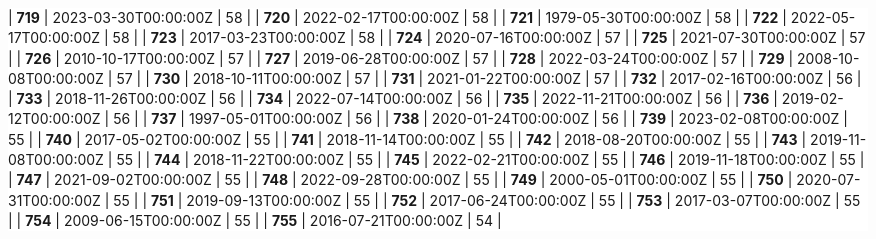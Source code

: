 | **719** | 2023-03-30T00:00:00Z  | 58                   |
| **720** | 2022-02-17T00:00:00Z  | 58                   |
| **721** | 1979-05-30T00:00:00Z  | 58                   |
| **722** | 2022-05-17T00:00:00Z  | 58                   |
| **723** | 2017-03-23T00:00:00Z  | 58                   |
| **724** | 2020-07-16T00:00:00Z  | 57                   |
| **725** | 2021-07-30T00:00:00Z  | 57                   |
| **726** | 2010-10-17T00:00:00Z  | 57                   |
| **727** | 2019-06-28T00:00:00Z  | 57                   |
| **728** | 2022-03-24T00:00:00Z  | 57                   |
| **729** | 2008-10-08T00:00:00Z  | 57                   |
| **730** | 2018-10-11T00:00:00Z  | 57                   |
| **731** | 2021-01-22T00:00:00Z  | 57                   |
| **732** | 2017-02-16T00:00:00Z  | 56                   |
| **733** | 2018-11-26T00:00:00Z  | 56                   |
| **734** | 2022-07-14T00:00:00Z  | 56                   |
| **735** | 2022-11-21T00:00:00Z  | 56                   |
| **736** | 2019-02-12T00:00:00Z  | 56                   |
| **737** | 1997-05-01T00:00:00Z  | 56                   |
| **738** | 2020-01-24T00:00:00Z  | 56                   |
| **739** | 2023-02-08T00:00:00Z  | 55                   |
| **740** | 2017-05-02T00:00:00Z  | 55                   |
| **741** | 2018-11-14T00:00:00Z  | 55                   |
| **742** | 2018-08-20T00:00:00Z  | 55                   |
| **743** | 2019-11-08T00:00:00Z  | 55                   |
| **744** | 2018-11-22T00:00:00Z  | 55                   |
| **745** | 2022-02-21T00:00:00Z  | 55                   |
| **746** | 2019-11-18T00:00:00Z  | 55                   |
| **747** | 2021-09-02T00:00:00Z  | 55                   |
| **748** | 2022-09-28T00:00:00Z  | 55                   |
| **749** | 2000-05-01T00:00:00Z  | 55                   |
| **750** | 2020-07-31T00:00:00Z  | 55                   |
| **751** | 2019-09-13T00:00:00Z  | 55                   |
| **752** | 2017-06-24T00:00:00Z  | 55                   |
| **753** | 2017-03-07T00:00:00Z  | 55                   |
| **754** | 2009-06-15T00:00:00Z  | 55                   |
| **755** | 2016-07-21T00:00:00Z  | 54                   |